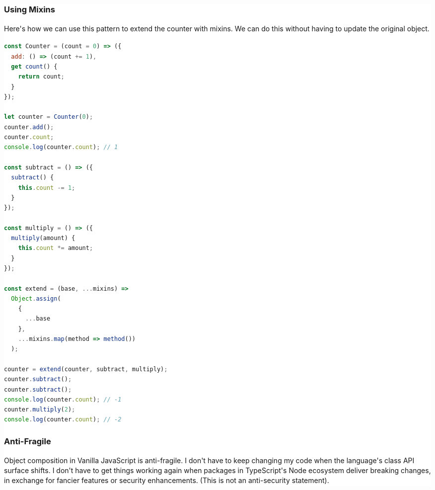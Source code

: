 ### Using Mixins

Here's how we can use this pattern to extend the counter with mixins. We can do this without having to update the original object.

```javascript
const Counter = (count = 0) => ({
  add: () => (count += 1),
  get count() {
    return count;
  }
});

let counter = Counter(0);
counter.add();
counter.count;
console.log(counter.count); // 1

const subtract = () => ({
  subtract() {
    this.count -= 1;
  }
});

const multiply = () => ({
  multiply(amount) {
    this.count *= amount;
  }
});

const extend = (base, ...mixins) =>
  Object.assign(
    {
      ...base
    },
    ...mixins.map(method => method())
  );

counter = extend(counter, subtract, multiply);
counter.subtract();
counter.subtract();
console.log(counter.count); // -1
counter.multiply(2);
console.log(counter.count); // -2
```

### Anti-Fragile

Object composition in Vanilla JavaScript is anti-fragile. I don't have to keep changing my code when the language's class API surface shifts. I don't have to get things working again when packages in TypeScript's Node ecosystem deliver breaking changes, in exchange for fancier features or security enhancements. (This is not an anti-security statement).
